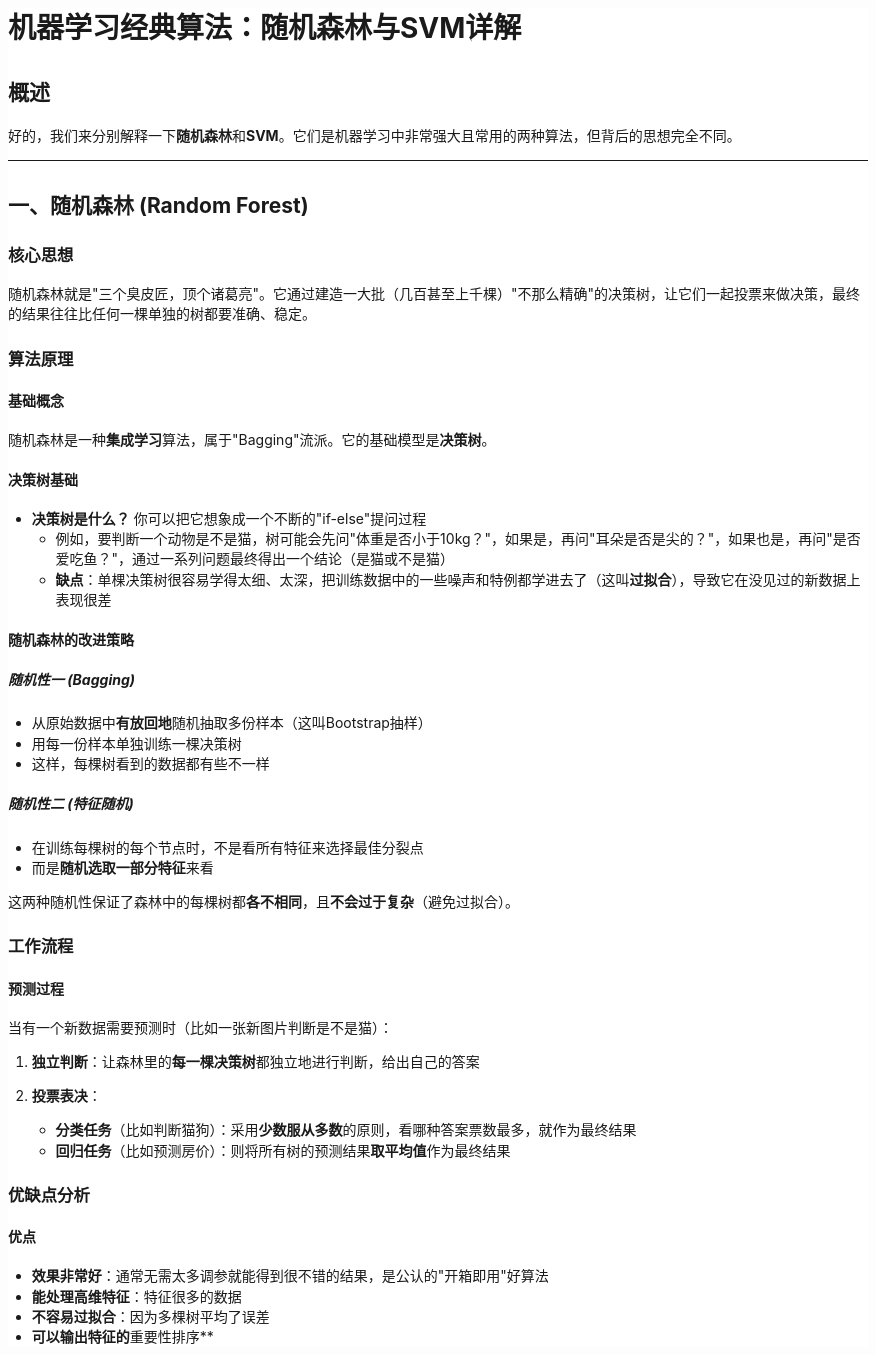 # 机器学习经典算法：随机森林与SVM详解

## 概述

好的，我们来分别解释一下**随机森林**和**SVM**。它们是机器学习中非常强大且常用的两种算法，但背后的思想完全不同。

---

## 一、随机森林 (Random Forest)

### 核心思想

随机森林就是"三个臭皮匠，顶个诸葛亮"。它通过建造一大批（几百甚至上千棵）"不那么精确"的决策树，让它们一起投票来做决策，最终的结果往往比任何一棵单独的树都要准确、稳定。

### 算法原理

#### 基础概念
随机森林是一种**集成学习**算法，属于"Bagging"流派。它的基础模型是**决策树**。

#### 决策树基础
- **决策树是什么？** 你可以把它想象成一个不断的"if-else"提问过程
  - 例如，要判断一个动物是不是猫，树可能会先问"体重是否小于10kg？"，如果是，再问"耳朵是否是尖的？"，如果也是，再问"是否爱吃鱼？"，通过一系列问题最终得出一个结论（是猫或不是猫）
  - **缺点**：单棵决策树很容易学得太细、太深，把训练数据中的一些噪声和特例都学进去了（这叫**过拟合**），导致它在没见过的新数据上表现很差

#### 随机森林的改进策略

##### 随机性一 (Bagging)
- 从原始数据中**有放回地**随机抽取多份样本（这叫Bootstrap抽样）
- 用每一份样本单独训练一棵决策树
- 这样，每棵树看到的数据都有些不一样

##### 随机性二 (特征随机)
- 在训练每棵树的每个节点时，不是看所有特征来选择最佳分裂点
- 而是**随机选取一部分特征**来看

这两种随机性保证了森林中的每棵树都**各不相同**，且**不会过于复杂**（避免过拟合）。

### 工作流程

#### 预测过程
当有一个新数据需要预测时（比如一张新图片判断是不是猫）：

1. **独立判断**：让森林里的**每一棵决策树**都独立地进行判断，给出自己的答案

2. **投票表决**：
   - **分类任务**（比如判断猫狗）：采用**少数服从多数**的原则，看哪种答案票数最多，就作为最终结果
   - **回归任务**（比如预测房价）：则将所有树的预测结果**取平均值**作为最终结果

### 优缺点分析

#### 优点
- **效果非常好**：通常无需太多调参就能得到很不错的结果，是公认的"开箱即用"好算法
- **能处理高维特征**：特征很多的数据
- **不容易过拟合**：因为多棵树平均了误差
- **可以输出特征的**重要性排序**
